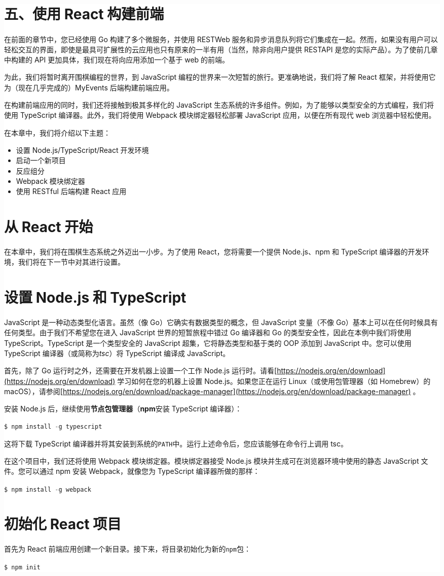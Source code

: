 # 五、使用 React 构建前端

在前面的章节中，您已经使用 Go 构建了多个微服务，并使用 RESTWeb 服务和异步消息队列将它们集成在一起。然而，如果没有用户可以轻松交互的界面，即使是最具可扩展性的云应用也只有原来的一半有用（当然，除非向用户提供 RESTAPI 是您的实际产品）。为了使前几章中构建的 API 更加具体，我们现在将向应用添加一个基于 web 的前端。

为此，我们将暂时离开围棋编程的世界，到 JavaScript 编程的世界来一次短暂的旅行。更准确地说，我们将了解 React 框架，并将使用它为（现在几乎完成的）MyEvents 后端构建前端应用。

在构建前端应用的同时，我们还将接触到极其多样化的 JavaScript 生态系统的许多组件。例如，为了能够以类型安全的方式编程，我们将使用 TypeScript 编译器。此外，我们将使用 Webpack 模块绑定器轻松部署 JavaScript 应用，以便在所有现代 web 浏览器中轻松使用。

在本章中，我们将介绍以下主题：

*   设置 Node.js/TypeScript/React 开发环境
*   启动一个新项目
*   反应组分
*   Webpack 模块绑定器
*   使用 RESTful 后端构建 React 应用

# 从 React 开始

在本章中，我们将在围棋生态系统之外迈出一小步。为了使用 React，您将需要一个提供 Node.js、npm 和 TypeScript 编译器的开发环境，我们将在下一节中对其进行设置。

# 设置 Node.js 和 TypeScript

JavaScript 是一种动态类型化语言。虽然（像 Go）它确实有数据类型的概念，但 JavaScript 变量（不像 Go）基本上可以在任何时候具有任何类型。由于我们不希望您在进入 JavaScript 世界的短暂旅程中错过 Go 编译器和 Go 的类型安全性，因此在本例中我们将使用 TypeScript。TypeScript 是一个类型安全的 JavaScript 超集，它将静态类型和基于类的 OOP 添加到 JavaScript 中。您可以使用 TypeScript 编译器（或简称为*tsc*）将 TypeScript 编译成 JavaScript。

首先，除了 Go 运行时之外，还需要在开发机器上设置一个工作 Node.js 运行时。请看[https://nodejs.org/en/download](https://nodejs.org/en/download) 学习如何在您的机器上设置 Node.js。如果您正在运行 Linux（或使用包管理器（如 Homebrew）的 macOS），请参阅[https://nodejs.org/en/download/package-manager](https://nodejs.org/en/download/package-manager) 。

安装 Node.js 后，继续使用**节点包管理器**（**npm**安装 TypeScript 编译器）：

```go
$ npm install -g typescript
```

这将下载 TypeScript 编译器并将其安装到系统的`PATH`中。运行上述命令后，您应该能够在命令行上调用 tsc。

在这个项目中，我们还将使用 Webpack 模块绑定器。模块绑定器接受 Node.js 模块并生成可在浏览器环境中使用的静态 JavaScript 文件。您可以通过 npm 安装 Webpack，就像您为 TypeScript 编译器所做的那样：

```go
$ npm install -g webpack
```

# 初始化 React 项目

首先为 React 前端应用创建一个新目录。接下来，将目录初始化为新的`npm`包：

```go
$ npm init
```
